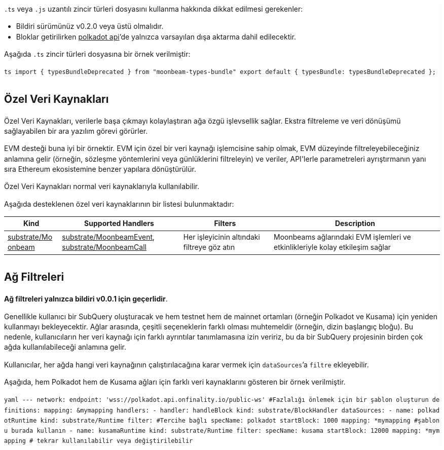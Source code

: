 `.ts` veya `.js` uzantılı zincir türleri dosyasını kullanma hakkında dikkat edilmesi gerekenler:

- Bildiri sürümünüz v0.2.0 veya üstü olmalıdır.
- Bloklar getirilirken [polkadot api](https://polkadot.js.org/docs/api/start/types.extend/)’de yalnızca varsayılan dışa aktarma dahil edilecektir.

Aşağıda `.ts` zincir türleri dosyasına bir örnek verilmiştir:

<CodeGroup> <CodeGroupItem title="types.ts"> ```ts
import { typesBundleDeprecated } from "moonbeam-types-bundle"
export default { typesBundle: typesBundleDeprecated }; ``` </CodeGroupItem> </CodeGroup>

## Özel Veri Kaynakları

Özel Veri Kaynakları, verilerle başa çıkmayı kolaylaştıran ağa özgü işlevsellik sağlar. Ekstra filtreleme ve veri dönüşümü sağlayabilen bir ara yazılım görevi görürler.

EVM desteği buna iyi bir örnektir. EVM için özel bir veri kaynağı işlemcisine sahip olmak, EVM düzeyinde filtreleyebileceğiniz anlamına gelir (örneğin, sözleşme yöntemlerini veya günlüklerini filtreleyin) ve veriler, API'lerle parametreleri ayrıştırmanın yanı sıra Ethereum ekosistemine benzer yapılara dönüştürülür.

Özel Veri Kaynakları normal veri kaynaklarıyla kullanılabilir.

Aşağıda desteklenen özel veri kaynaklarının bir listesi bulunmaktadır:

| Kind                                                  | Supported Handlers                                                                                       | Filters                                     | Description                                                                   |
| ----------------------------------------------------- | -------------------------------------------------------------------------------------------------------- | ------------------------------------------- | ----------------------------------------------------------------------------- |
| [substrate/Moonbeam](./moonbeam/#data-source-example) | [substrate/MoonbeamEvent](./moonbeam/#moonbeamevent), [substrate/MoonbeamCall](./moonbeam/#moonbeamcall) | Her işleyicinin altındaki filtreye göz atın | Moonbeams ağlarındaki EVM işlemleri ve etkinlikleriyle kolay etkileşim sağlar |

## Ağ Filtreleri

**Ağ filtreleri yalnızca bildiri v0.0.1 için geçerlidir**.

Genellikle kullanıcı bir SubQuery oluşturacak ve hem testnet hem de mainnet ortamları (örneğin  Polkadot ve Kusama) için yeniden kullanmayı bekleyecektir. Ağlar arasında, çeşitli seçeneklerin farklı olması muhtemeldir (örneğin, dizin başlangıç bloğu). Bu nedenle, kullanıcıların her veri kaynağı için farklı ayrıntılar tanımlamasına izin veririz, bu da bir SubQuery projesinin birden çok ağda kullanılabileceği anlamına gelir.

Kullanıcılar, her ağda hangi veri kaynağının çalıştırılacağına karar vermek için `dataSources`’a `filtre` ekleyebilir.

Aşağıda, hem Polkadot hem de Kusama ağları için farklı veri kaynaklarını gösteren bir örnek verilmiştir.

<CodeGroup> <CodeGroupItem title="v0.0.1"> ```yaml --- network: endpoint: 'wss://polkadot.api.onfinality.io/public-ws' #Fazlalığı önlemek için bir şablon oluşturun definitions: mapping: &mymapping handlers: - handler: handleBlock kind: substrate/BlockHandler dataSources: - name: polkadotRuntime kind: substrate/Runtime filter: #Tercihe bağlı specName: polkadot startBlock: 1000 mapping: *mymapping #şablonu burada kullanın - name: kusamaRuntime kind: substrate/Runtime filter: specName: kusama startBlock: 12000 mapping: *mymapping # tekrar kullanılabilir veya değiştirilebilir ``` </CodeGroupItem>

</CodeGroup>
